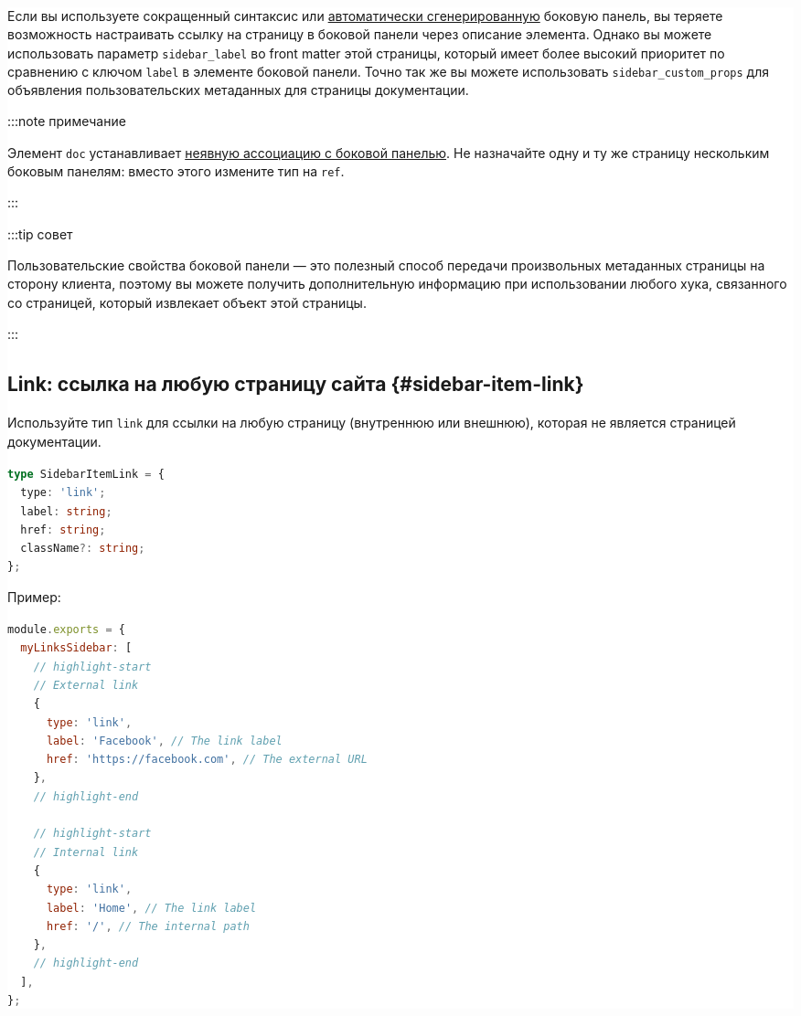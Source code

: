 ```js title="sidebars.js"
```

Если вы используете сокращенный синтаксис или [автоматически сгенерированную](#sidebar-item-autogenerated) боковую панель, вы теряете возможность настраивать ссылку на страницу в боковой панели через описание элемента. Однако вы можете использовать параметр `sidebar_label` во front matter этой страницы, который имеет более высокий приоритет по сравнению с ключом `label` в элементе боковой панели. Точно так же вы можете использовать `sidebar_custom_props` для объявления пользовательских метаданных для страницы документации.

:::note примечание

Элемент `doc` устанавливает [неявную ассоциацию с боковой панелью](#sidebar-association). Не назначайте одну и ту же страницу нескольким боковым панелям: вместо этого измените тип на `ref`.

:::

:::tip совет

Пользовательские свойства боковой панели — это полезный способ передачи произвольных метаданных страницы на сторону клиента, поэтому вы можете получить дополнительную информацию при использовании любого хука, связанного со страницей, который извлекает объект этой страницы.

:::

## Link: ссылка на любую страницу сайта {#sidebar-item-link}

Используйте тип `link` для ссылки на любую страницу (внутреннюю или внешнюю), которая не является страницей документации.

```ts
type SidebarItemLink = {
  type: 'link';
  label: string;
  href: string;
  className?: string;
};
```

Пример:

```js title="sidebars.js"
module.exports = {
  myLinksSidebar: [
    // highlight-start
    // External link
    {
      type: 'link',
      label: 'Facebook', // The link label
      href: 'https://facebook.com', // The external URL
    },
    // highlight-end

    // highlight-start
    // Internal link
    {
      type: 'link',
      label: 'Home', // The link label
      href: '/', // The internal path
    },
    // highlight-end
  ],
};
```
